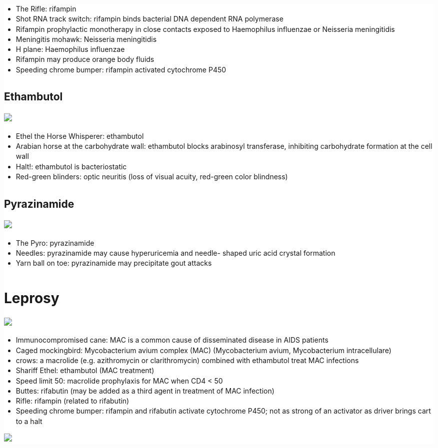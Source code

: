 - The Rifle: rifampin
- Shot RNA track switch: rifampin binds bacterial DNA dependent RNA polymerase
- Rifampin prophylactic monotherapy in close contacts exposed to Haemophilus influenzae or Neisseria meningitidis
- Meningitis mohawk: Neisseria meningitidis
- H plane: Haemophilus influenzae
- Rifampin may produce orange body fluids
- Speeding chrome bumper: rifampin activated cytochrome P450

## Ethambutol



![](https://photos.thisispiggy.com/file/wikiFiles/uvHSCoF.jpg)

- Ethel the Horse Whisperer: ethambutol
- Arabian horse at the carbohydrate wall: ethambutol blocks arabinosyl transferase, inhibiting carbohydrate formation at the cell wall
- Halt!: ethambutol is bacteriostatic
- Red-green blinders: optic neuritis (loss of visual acuity, red-green color blindness)

## Pyrazinamide



![](https://photos.thisispiggy.com/file/wikiFiles/uvHSCoF.jpg)

- The Pyro: pyrazinamide
- Needles: pyrazinamide may cause hyperuricemia and needle- shaped uric acid crystal formation
- Yarn ball on toe: pyrazinamide may precipitate gout attacks

# Leprosy



![](https://photos.thisispiggy.com/file/wikiFiles/HkOUx2l.jpg)

- Immunocompromised cane: MAC is a common cause of disseminated disease in AIDS patients
- Caged mockingbird: Mycobacterium avium complex (MAC) (Mycobacterium avium, Mycobacterium intracellulare)
- crows: a macrolide (e.g. azithromycin or clarithromycin) combined with ethambutol treat MAC infections
- Shariff Ethel: ethambutol (MAC treatment)
- Speed limit 50: macrolide prophylaxis for MAC when CD4 < 50
- Buttes: rifabutin (may be added as a third agent in treatment of MAC infection)
- Rifle: rifampin (related to rifabutin)
- Speeding chrome bumper: rifampin and rifabutin activate cytochrome P450; not as strong of an activator as driver brings cart to a halt



![](https://photos.thisispiggy.com/file/wikiFiles/HkOUx2l.jpg)
